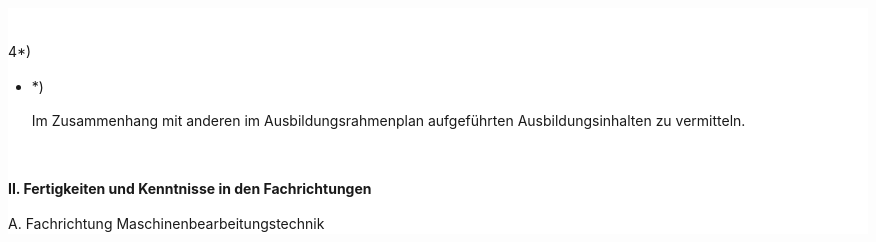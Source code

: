 </td>

<td style="border-right: 0.5pt solid ; border-bottom: 0.5pt solid ; " align="center" valign="top" charoff="50">

 

</td>

<td style="border-bottom: 0.5pt solid ; " align="center" valign="middle" charoff="50">

4\*)

</td>

</tr>

<tr>

<td style colspan="5" align="left" valign="top" charoff="50">

<div class="small">

  - \*)
    
    <div style="">
    
    Im Zusammenhang mit anderen im Ausbildungsrahmenplan aufgeführten
    Ausbildungsinhalten zu vermitteln.
    
    </div>

</div>

</td>

</tr>

<tr>

<td style colspan="5" align="center" valign="top" charoff="50">

 

</td>

</tr>

<tr>

<td style colspan="5" align="left" valign="top" charoff="50">

<span style=";font-weight:bold">II. Fertigkeiten und Kenntnisse in den
Fachrichtungen</span>

</td>

</tr>

<tr>

<td style="border-bottom: 0.5pt solid ; " colspan="5" align="left" valign="top" charoff="50">

A. Fachrichtung Maschinenbearbeitungstechnik

</td>
